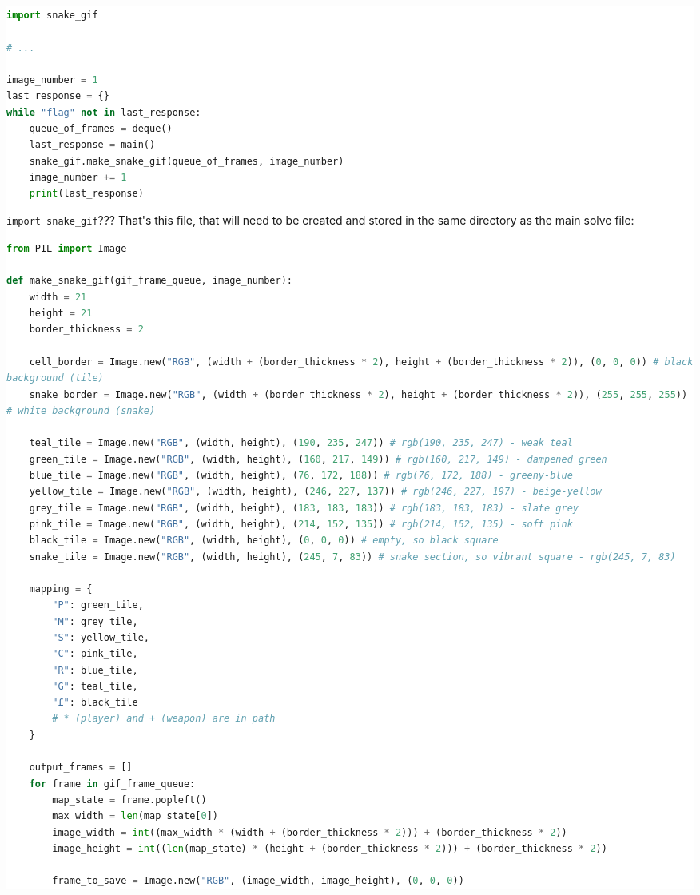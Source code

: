 ```python
import snake_gif

# ...

image_number = 1
last_response = {}
while "flag" not in last_response:
	queue_of_frames = deque()
	last_response = main()
	snake_gif.make_snake_gif(queue_of_frames, image_number)
	image_number += 1
	print(last_response)
```

`import snake_gif`??? That's this file, that will need to be created and stored in the same directory as the main solve file:

```python
from PIL import Image

def make_snake_gif(gif_frame_queue, image_number):
	width = 21
	height = 21
	border_thickness = 2

	cell_border = Image.new("RGB", (width + (border_thickness * 2), height + (border_thickness * 2)), (0, 0, 0)) # black background (tile)
	snake_border = Image.new("RGB", (width + (border_thickness * 2), height + (border_thickness * 2)), (255, 255, 255)) # white background (snake)

	teal_tile = Image.new("RGB", (width, height), (190, 235, 247)) # rgb(190, 235, 247) - weak teal 
	green_tile = Image.new("RGB", (width, height), (160, 217, 149)) # rgb(160, 217, 149) - dampened green
	blue_tile = Image.new("RGB", (width, height), (76, 172, 188)) # rgb(76, 172, 188) - greeny-blue
	yellow_tile = Image.new("RGB", (width, height), (246, 227, 137)) # rgb(246, 227, 197) - beige-yellow
	grey_tile = Image.new("RGB", (width, height), (183, 183, 183)) # rgb(183, 183, 183) - slate grey
	pink_tile = Image.new("RGB", (width, height), (214, 152, 135)) # rgb(214, 152, 135) - soft pink
	black_tile = Image.new("RGB", (width, height), (0, 0, 0)) # empty, so black square
	snake_tile = Image.new("RGB", (width, height), (245, 7, 83)) # snake section, so vibrant square - rgb(245, 7, 83)

	mapping = {
		"P": green_tile,
		"M": grey_tile,
		"S": yellow_tile,
		"C": pink_tile,
		"R": blue_tile,
		"G": teal_tile,
		"£": black_tile
		# * (player) and + (weapon) are in path
	}

	output_frames = []
	for frame in gif_frame_queue:
		map_state = frame.popleft()
		max_width = len(map_state[0])
		image_width = int((max_width * (width + (border_thickness * 2))) + (border_thickness * 2))
		image_height = int((len(map_state) * (height + (border_thickness * 2))) + (border_thickness * 2))

		frame_to_save = Image.new("RGB", (image_width, image_height), (0, 0, 0))
```